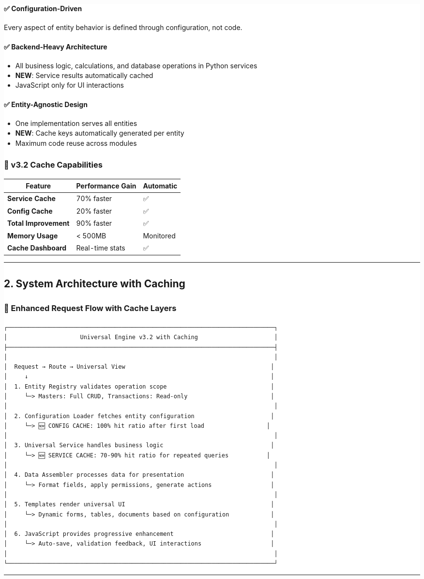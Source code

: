 #### **✅ Configuration-Driven**
Every aspect of entity behavior is defined through configuration, not code.

#### **✅ Backend-Heavy Architecture**
- All business logic, calculations, and database operations in Python services
- **NEW**: Service results automatically cached
- JavaScript only for UI interactions

#### **✅ Entity-Agnostic Design**
- One implementation serves all entities
- **NEW**: Cache keys automatically generated per entity
- Maximum code reuse across modules

### **🚀 v3.2 Cache Capabilities**

| **Feature** | **Performance Gain** | **Automatic** |
|-------------|---------------------|---------------|
| **Service Cache** | 70% faster | ✅ |
| **Config Cache** | 20% faster | ✅ |
| **Total Improvement** | 90% faster | ✅ |
| **Memory Usage** | < 500MB | Monitored |
| **Cache Dashboard** | Real-time stats | ✅ |

---

## **2. System Architecture with Caching**

### **📐 Enhanced Request Flow with Cache Layers**

```
┌─────────────────────────────────────────────────────────────────────────────┐
│                     Universal Engine v3.2 with Caching                      │
├─────────────────────────────────────────────────────────────────────────────┤
│                                                                             │
│  Request → Route → Universal View                                          │
│     ↓                                                                      │
│  1. Entity Registry validates operation scope                              │
│     └─> Masters: Full CRUD, Transactions: Read-only                        │
│                                                                             │
│  2. Configuration Loader fetches entity configuration                      │
│     └─> 🆕 CONFIG CACHE: 100% hit ratio after first load                  │
│                                                                             │
│  3. Universal Service handles business logic                               │
│     └─> 🆕 SERVICE CACHE: 70-90% hit ratio for repeated queries           │
│                                                                             │
│  4. Data Assembler processes data for presentation                         │
│     └─> Format fields, apply permissions, generate actions                 │
│                                                                             │
│  5. Templates render universal UI                                          │
│     └─> Dynamic forms, tables, documents based on configuration            │
│                                                                             │
│  6. JavaScript provides progressive enhancement                            │
│     └─> Auto-save, validation feedback, UI interactions                    │
│                                                                             │
└─────────────────────────────────────────────────────────────────────────────┘
```

---